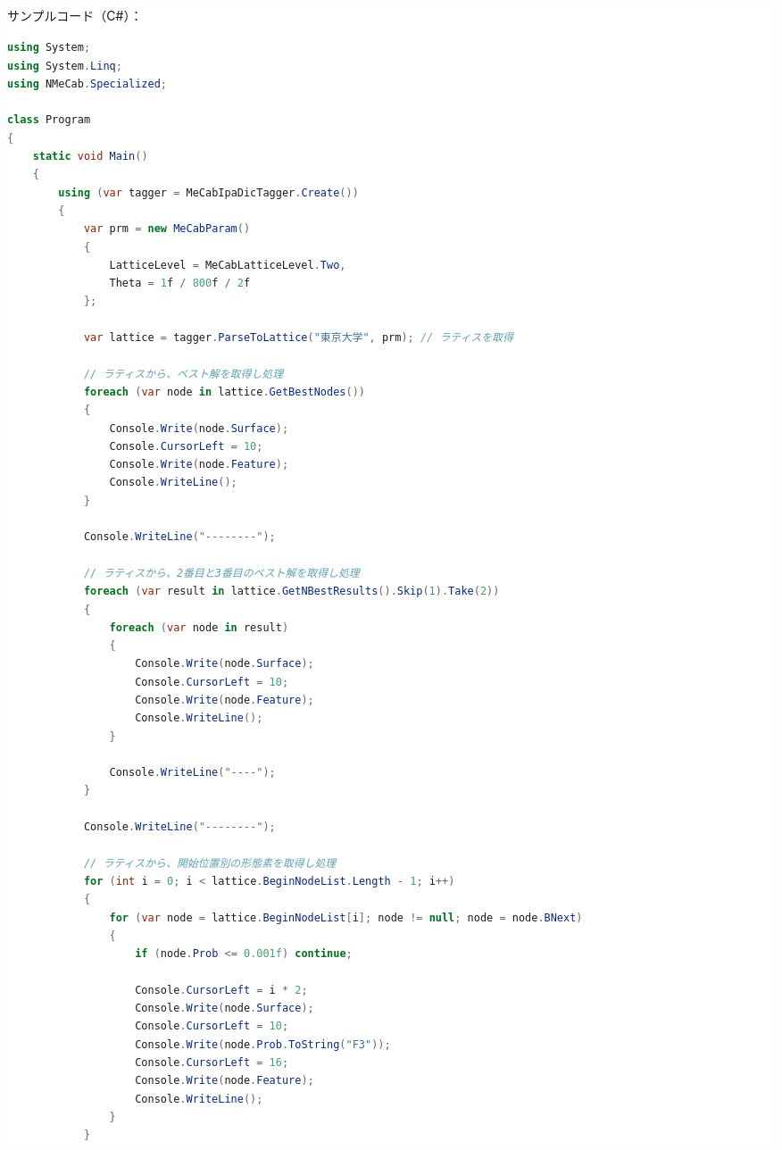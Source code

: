 サンプルコード（C#）：
```csharp
using System;
using System.Linq;
using NMeCab.Specialized;

class Program
{
    static void Main()
    {
        using (var tagger = MeCabIpaDicTagger.Create())
        {
            var prm = new MeCabParam()
            {
                LatticeLevel = MeCabLatticeLevel.Two,
                Theta = 1f / 800f / 2f
            };

            var lattice = tagger.ParseToLattice("東京大学", prm); // ラティスを取得

            // ラティスから、ベスト解を取得し処理
            foreach (var node in lattice.GetBestNodes())
            {
                Console.Write(node.Surface);
                Console.CursorLeft = 10;
                Console.Write(node.Feature);
                Console.WriteLine();
            }

            Console.WriteLine("--------");

            // ラティスから、2番目と3番目のベスト解を取得し処理
            foreach (var result in lattice.GetNBestResults().Skip(1).Take(2))
            {
                foreach (var node in result)
                {
                    Console.Write(node.Surface);
                    Console.CursorLeft = 10;
                    Console.Write(node.Feature);
                    Console.WriteLine();
                }

                Console.WriteLine("----");
            }

            Console.WriteLine("--------");

            // ラティスから、開始位置別の形態素を取得し処理
            for (int i = 0; i < lattice.BeginNodeList.Length - 1; i++)
            {
                for (var node = lattice.BeginNodeList[i]; node != null; node = node.BNext)
                {
                    if (node.Prob <= 0.001f) continue;

                    Console.CursorLeft = i * 2;
                    Console.Write(node.Surface);
                    Console.CursorLeft = 10;
                    Console.Write(node.Prob.ToString("F3"));
                    Console.CursorLeft = 16;
                    Console.Write(node.Feature);
                    Console.WriteLine();
                }
            }

```